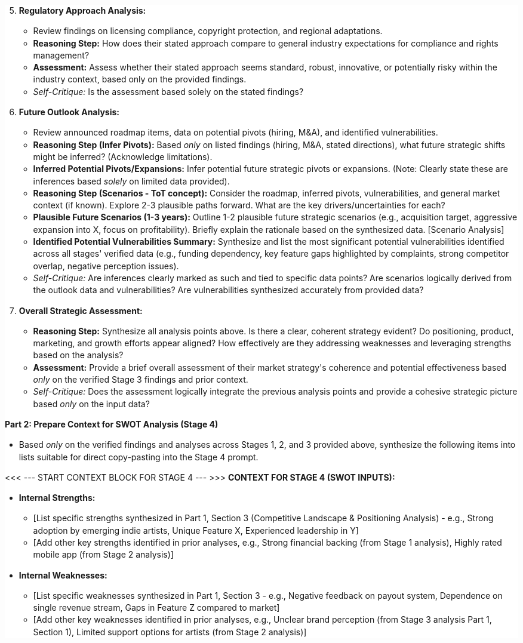 5.  **Regulatory Approach Analysis:**
    * Review findings on licensing compliance, copyright protection, and regional adaptations.
    * **Reasoning Step:** How does their stated approach compare to general industry expectations for compliance and rights management?
    * **Assessment:** Assess whether their stated approach seems standard, robust, innovative, or potentially risky within the industry context, based only on the provided findings.
    * *Self-Critique:* Is the assessment based solely on the stated findings?

6.  **Future Outlook Analysis:**
    * Review announced roadmap items, data on potential pivots (hiring, M&A), and identified vulnerabilities.
    * **Reasoning Step (Infer Pivots):** Based *only* on listed findings (hiring, M&A, stated directions), what future strategic shifts might be inferred? (Acknowledge limitations).
    * **Inferred Potential Pivots/Expansions:** Infer potential future strategic pivots or expansions. (Note: Clearly state these are inferences based *solely* on limited data provided).
    * **Reasoning Step (Scenarios - ToT concept):** Consider the roadmap, inferred pivots, vulnerabilities, and general market context (if known). Explore 2-3 plausible paths forward. What are the key drivers/uncertainties for each?
    * **Plausible Future Scenarios (1-3 years):** Outline 1-2 plausible future strategic scenarios (e.g., acquisition target, aggressive expansion into X, focus on profitability). Briefly explain the rationale based on the synthesized data. [Scenario Analysis]
    * **Identified Potential Vulnerabilities Summary:** Synthesize and list the most significant potential vulnerabilities identified across all stages' verified data (e.g., funding dependency, key feature gaps highlighted by complaints, strong competitor overlap, negative perception issues).
    * *Self-Critique:* Are inferences clearly marked as such and tied to specific data points? Are scenarios logically derived from the outlook data and vulnerabilities? Are vulnerabilities synthesized accurately from provided data?

7.  **Overall Strategic Assessment:**
    * **Reasoning Step:** Synthesize all analysis points above. Is there a clear, coherent strategy evident? Do positioning, product, marketing, and growth efforts appear aligned? How effectively are they addressing weaknesses and leveraging strengths based on the analysis?
    * **Assessment:** Provide a brief overall assessment of their market strategy's coherence and potential effectiveness based *only* on the verified Stage 3 findings and prior context.
    * *Self-Critique:* Does the assessment logically integrate the previous analysis points and provide a cohesive strategic picture based *only* on the input data?

**Part 2: Prepare Context for SWOT Analysis (Stage 4)**

* Based *only* on the verified findings and analyses across Stages 1, 2, and 3 provided above, synthesize the following items into lists suitable for direct copy-pasting into the Stage 4 prompt.

<<< --- START CONTEXT BLOCK FOR STAGE 4 --- >>>
**CONTEXT FOR STAGE 4 (SWOT INPUTS):**

* **Internal Strengths:**
    * [List specific strengths synthesized in Part 1, Section 3 (Competitive Landscape & Positioning Analysis) - e.g., Strong adoption by emerging indie artists, Unique Feature X, Experienced leadership in Y]
    * [Add other key strengths identified in prior analyses, e.g., Strong financial backing (from Stage 1 analysis), Highly rated mobile app (from Stage 2 analysis)]

* **Internal Weaknesses:**
    * [List specific weaknesses synthesized in Part 1, Section 3 - e.g., Negative feedback on payout system, Dependence on single revenue stream, Gaps in Feature Z compared to market]
    * [Add other key weaknesses identified in prior analyses, e.g., Unclear brand perception (from Stage 3 analysis Part 1, Section 1), Limited support options for artists (from Stage 2 analysis)]
